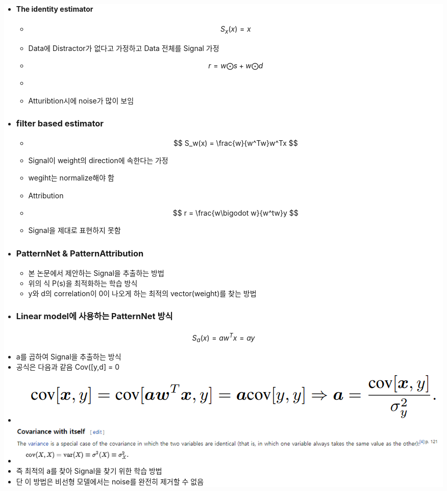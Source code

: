 - #### The identity estimator

  - $$
    S_x(x) = x
    $$

  - Data에 Distractor가 없다고 가정하고 Data 전체를 Signal 가정

  - $$
    r = w \bigodot s+w\bigodot d
    $$

  - 

  - Atturibtion시에 noise가 많이 보임



- ### filter based estimator

  - $$
    S_w(x) = \frac{w}{w^Tw}w^Tx
    $$

  - Signal이 weight의 direction에 속한다는 가정

  - wegiht는 normalize해야 함

  - Attribution

  - $$
    r = \frac{w\bigodot w}{w^tw}y
    $$

  - Signal을 제대로 표현하지 못함



- ### PatternNet & PatternAttribution

  - 본 논문에서 제안하는 Signal을 추출하는 방법
  - 위의 식 P(s)을 최적화하는 학습 방식
  - y와 d의 correlation이 0이 나오게 하는 최적의 vector(weight)를 찾는 방법





- ### 	Linear model에 사용하는 PatternNet 방식	

$$
S_a(x) = aw^Tx = ay
$$

- a를 곱하여 Signal을 추출하는 방식
- 공식은 다음과 같음 Cov([y,d] = 0 
- ![image-20201015114313709](img/image-20201015114313709.png)
- ![image-20201015150323640](img/image-20201015150323640.png)
- 즉 최적의 a를 찾아 Signal을 찾기 위한 학습 방법
- 단 이 방법은 비선형 모델에서는 noise를 완전히 제거할 수 없음
